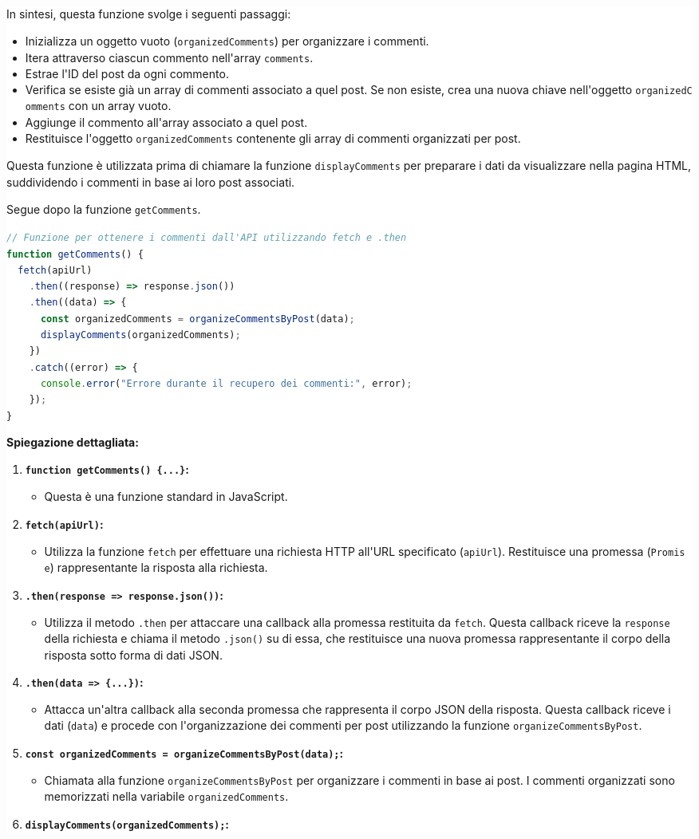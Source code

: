 In sintesi, questa funzione svolge i seguenti passaggi:

- Inizializza un oggetto vuoto (`organizedComments`) per organizzare i commenti.
- Itera attraverso ciascun commento nell'array `comments`.
- Estrae l'ID del post da ogni commento.
- Verifica se esiste già un array di commenti associato a quel post. Se non esiste, crea una nuova chiave nell'oggetto `organizedComments` con un array vuoto.
- Aggiunge il commento all'array associato a quel post.
- Restituisce l'oggetto `organizedComments` contenente gli array di commenti organizzati per post.

Questa funzione è utilizzata prima di chiamare la funzione `displayComments` per preparare i dati da visualizzare nella pagina HTML, suddividendo i commenti in base ai loro post associati.

Segue dopo la funzione `getComments`.

```javascript
// Funzione per ottenere i commenti dall'API utilizzando fetch e .then
function getComments() {
  fetch(apiUrl)
    .then((response) => response.json())
    .then((data) => {
      const organizedComments = organizeCommentsByPost(data);
      displayComments(organizedComments);
    })
    .catch((error) => {
      console.error("Errore durante il recupero dei commenti:", error);
    });
}
```

**Spiegazione dettagliata:**

1. **`function getComments() {...}`:**

   - Questa è una funzione standard in JavaScript.

2. **`fetch(apiUrl)`:**

   - Utilizza la funzione `fetch` per effettuare una richiesta HTTP all'URL specificato (`apiUrl`). Restituisce una promessa (`Promise`) rappresentante la risposta alla richiesta.

3. **`.then(response => response.json())`:**

   - Utilizza il metodo `.then` per attaccare una callback alla promessa restituita da `fetch`. Questa callback riceve la `response` della richiesta e chiama il metodo `.json()` su di essa, che restituisce una nuova promessa rappresentante il corpo della risposta sotto forma di dati JSON.

4. **`.then(data => {...})`:**

   - Attacca un'altra callback alla seconda promessa che rappresenta il corpo JSON della risposta. Questa callback riceve i dati (`data`) e procede con l'organizzazione dei commenti per post utilizzando la funzione `organizeCommentsByPost`.

5. **`const organizedComments = organizeCommentsByPost(data);`:**

   - Chiamata alla funzione `organizeCommentsByPost` per organizzare i commenti in base ai post. I commenti organizzati sono memorizzati nella variabile `organizedComments`.

6. **`displayComments(organizedComments);`:**
